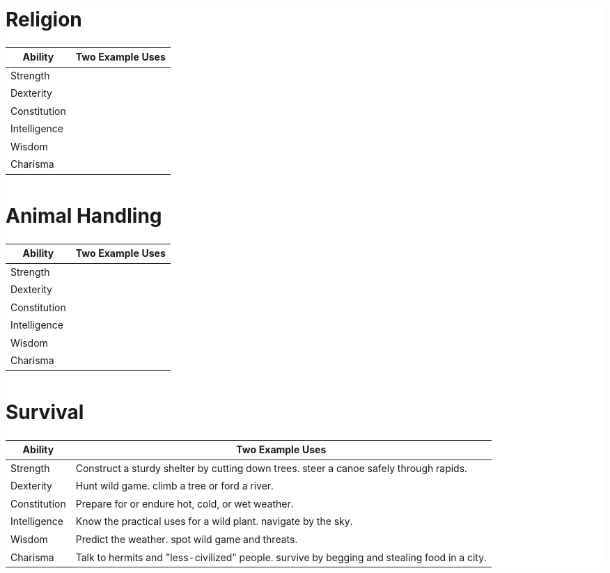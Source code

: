 # Religion

|Ability|Two Example Uses|
|-|-|
|Strength||
|Dexterity||
|Constitution||
|Intelligence||
|Wisdom||
|Charisma||

# Animal Handling

|Ability|Two Example Uses|
|-|-|
|Strength||
|Dexterity||
|Constitution||
|Intelligence||
|Wisdom||
|Charisma||

# Survival

|Ability|Two Example Uses|
|-|-|
|Strength|Construct a sturdy shelter by cutting down trees. steer a canoe safely through rapids.|
|Dexterity|Hunt wild game. climb a tree or ford a river.|
|Constitution|Prepare for or endure hot, cold, or wet weather.|
|Intelligence|Know the practical uses for a wild plant. navigate by the sky.|
|Wisdom|Predict the weather. spot wild game and threats.|
|Charisma|Talk to hermits and "less-civilized" people. survive by begging and stealing food in a city.|
